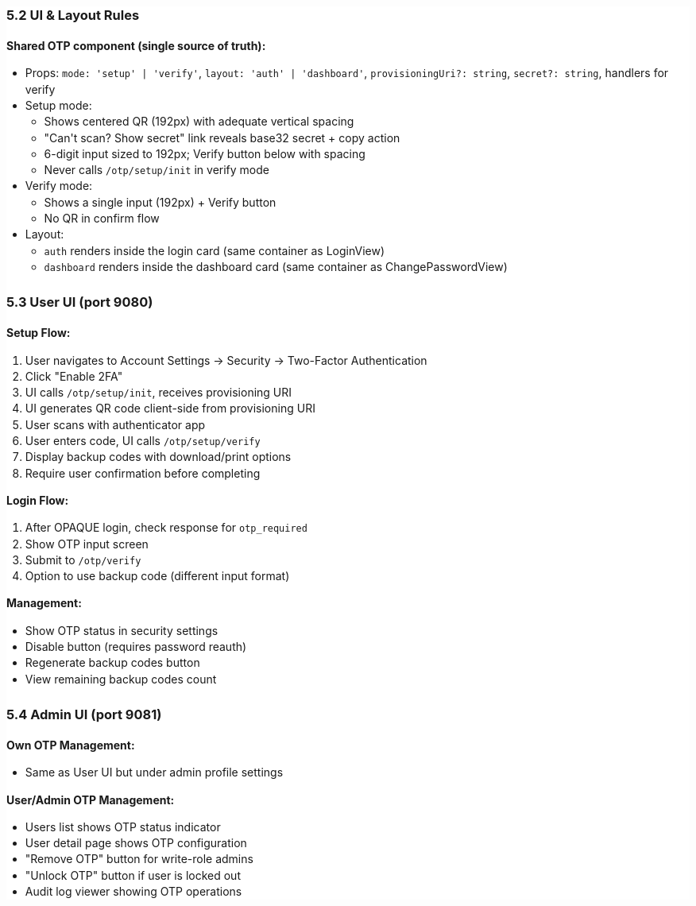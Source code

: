 ### 5.2 UI & Layout Rules

**Shared OTP component (single source of truth):**
- Props: `mode: 'setup' | 'verify'`, `layout: 'auth' | 'dashboard'`, `provisioningUri?: string`, `secret?: string`, handlers for verify
- Setup mode:
  - Shows centered QR (192px) with adequate vertical spacing
  - "Can't scan? Show secret" link reveals base32 secret + copy action
  - 6-digit input sized to 192px; Verify button below with spacing
  - Never calls `/otp/setup/init` in verify mode
- Verify mode:
  - Shows a single input (192px) + Verify button
  - No QR in confirm flow
- Layout:
  - `auth` renders inside the login card (same container as LoginView)
  - `dashboard` renders inside the dashboard card (same container as ChangePasswordView)

### 5.3 User UI (port 9080)

**Setup Flow:**
1. User navigates to Account Settings → Security → Two-Factor Authentication
2. Click "Enable 2FA"
3. UI calls `/otp/setup/init`, receives provisioning URI
4. UI generates QR code client-side from provisioning URI
5. User scans with authenticator app
6. User enters code, UI calls `/otp/setup/verify`
7. Display backup codes with download/print options
8. Require user confirmation before completing

**Login Flow:**
1. After OPAQUE login, check response for `otp_required`
2. Show OTP input screen
3. Submit to `/otp/verify`
4. Option to use backup code (different input format)

**Management:**
- Show OTP status in security settings
- Disable button (requires password reauth)
- Regenerate backup codes button
- View remaining backup codes count

### 5.4 Admin UI (port 9081)

**Own OTP Management:**
- Same as User UI but under admin profile settings

**User/Admin OTP Management:**
- Users list shows OTP status indicator
- User detail page shows OTP configuration
- "Remove OTP" button for write-role admins
- "Unlock OTP" button if user is locked out
- Audit log viewer showing OTP operations
